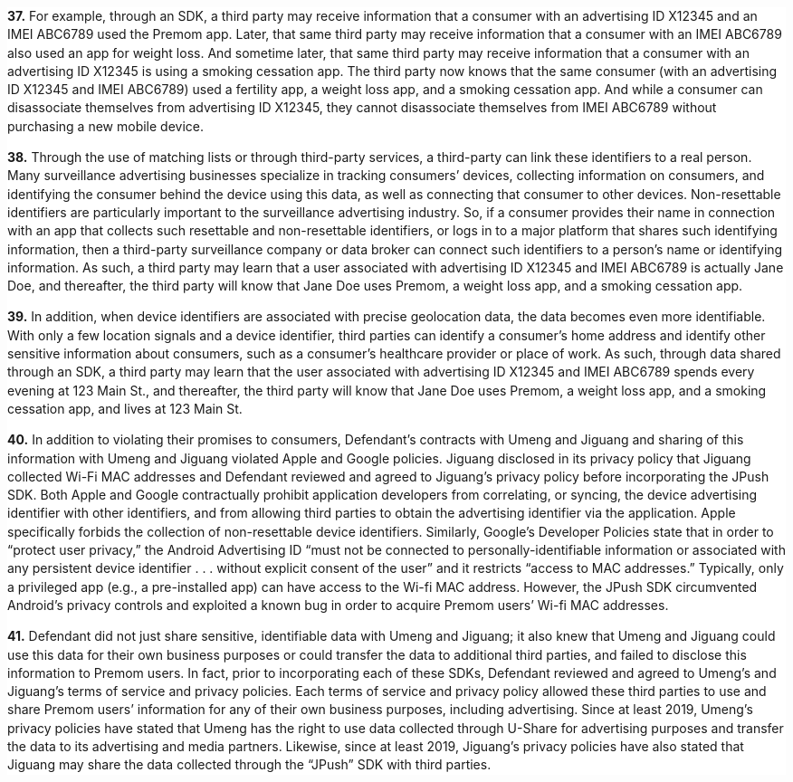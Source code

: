 **37.** For example, through an SDK, a third party may receive information that a consumer with an advertising ID X12345 and an IMEI ABC6789 used the Premom app. Later, that same third party may receive information that a consumer with an IMEI ABC6789 also used an app for weight loss. And sometime later, that same third party may receive information that a consumer with an advertising ID X12345 is using a smoking cessation app. The third party now knows that the same consumer (with an advertising ID X12345 and IMEI ABC6789) used a fertility app, a weight loss app, and a smoking cessation app. And while a consumer can disassociate themselves from advertising ID X12345, they cannot disassociate themselves from IMEI ABC6789 without purchasing a new mobile device.

**38.** Through the use of matching lists or through third-party services, a third-party can link these identifiers to a real person. Many surveillance advertising businesses specialize in tracking consumers’ devices, collecting information on consumers, and identifying the consumer behind the device using this data, as well as connecting that consumer to other devices. Non-resettable identifiers are particularly important to the surveillance advertising industry. So, if a consumer provides their name in connection with an app that collects such resettable and non-resettable identifiers, or logs in to a major platform that shares such identifying information, then a third-party surveillance company or data broker can connect such identifiers to a person’s name or identifying information. As such, a third party may learn that a user associated with advertising ID X12345 and IMEI ABC6789 is actually Jane Doe, and thereafter, the third party will know that Jane Doe uses Premom, a weight loss app, and a smoking cessation app.

**39.** In addition, when device identifiers are associated with precise geolocation data, the data becomes even more identifiable. With only a few location signals and a device identifier, third parties can identify a consumer’s home address and identify other sensitive information about consumers, such as a consumer’s healthcare provider or place of work. As such, through data shared through an SDK, a third party may learn that the user associated with advertising ID X12345 and IMEI ABC6789 spends every evening at 123 Main St., and thereafter, the third party will know that Jane Doe uses Premom, a weight loss app, and a smoking cessation app, and lives at 123 Main St.

**40.** In addition to violating their promises to consumers, Defendant’s contracts with Umeng and Jiguang and sharing of this information with Umeng and Jiguang violated Apple and Google policies. Jiguang disclosed in its privacy policy that Jiguang collected Wi-Fi MAC addresses and Defendant reviewed and agreed to Jiguang’s privacy policy before incorporating the JPush SDK. Both Apple and Google contractually prohibit application developers from correlating, or syncing, the device advertising identifier with other identifiers, and from allowing third parties to obtain the advertising identifier via the application. Apple specifically forbids the collection of non-resettable device identifiers. Similarly, Google’s Developer Policies state that in order to “protect user privacy,” the Android Advertising ID “must not be connected to personally-identifiable information or associated with any persistent device identifier . . . without explicit consent of the user” and it restricts “access to MAC addresses.” Typically, only a privileged app (e.g., a pre-installed app) can have access to the Wi-fi MAC address. However, the JPush SDK circumvented Android’s privacy controls and exploited a known bug in order to acquire Premom users’ Wi-fi MAC addresses.

**41.** Defendant did not just share sensitive, identifiable data with Umeng and Jiguang; it also knew that Umeng and Jiguang could use this data for their own business purposes or could transfer the data to additional third parties, and failed to disclose this information to Premom users. In fact, prior to incorporating each of these SDKs, Defendant reviewed and agreed to Umeng’s and Jiguang’s terms of service and privacy policies. Each terms of service and privacy policy allowed these third parties to use and share Premom users’ information for any of their own business purposes, including advertising. Since at least 2019, Umeng’s privacy policies have stated that Umeng has the right to use data collected through U-Share for advertising purposes and transfer the data to its advertising and media partners. Likewise, since at least 2019, Jiguang’s privacy policies have also stated that Jiguang may share the data collected through the “JPush” SDK with third parties.
